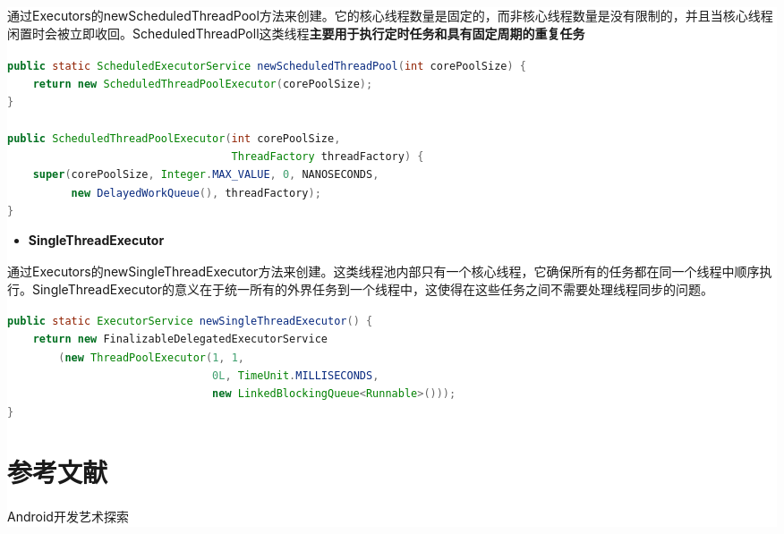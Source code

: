 通过Executors的newScheduledThreadPool方法来创建。它的核心线程数量是固定的，而非核心线程数量是没有限制的，并且当核心线程闲置时会被立即收回。ScheduledThreadPoll这类线程**主要用于执行定时任务和具有固定周期的重复任务**

```Java
public static ScheduledExecutorService newScheduledThreadPool(int corePoolSize) {
	return new ScheduledThreadPoolExecutor(corePoolSize);
}

public ScheduledThreadPoolExecutor(int corePoolSize,
								   ThreadFactory threadFactory) {
	super(corePoolSize, Integer.MAX_VALUE, 0, NANOSECONDS,
		  new DelayedWorkQueue(), threadFactory);
}
```

*	**SingleThreadExecutor**

通过Executors的newSingleThreadExecutor方法来创建。这类线程池内部只有一个核心线程，它确保所有的任务都在同一个线程中顺序执行。SingleThreadExecutor的意义在于统一所有的外界任务到一个线程中，这使得在这些任务之间不需要处理线程同步的问题。

```Java
public static ExecutorService newSingleThreadExecutor() {
	return new FinalizableDelegatedExecutorService
		(new ThreadPoolExecutor(1, 1,
								0L, TimeUnit.MILLISECONDS,
								new LinkedBlockingQueue<Runnable>()));
}
```

# 参考文献

Android开发艺术探索

